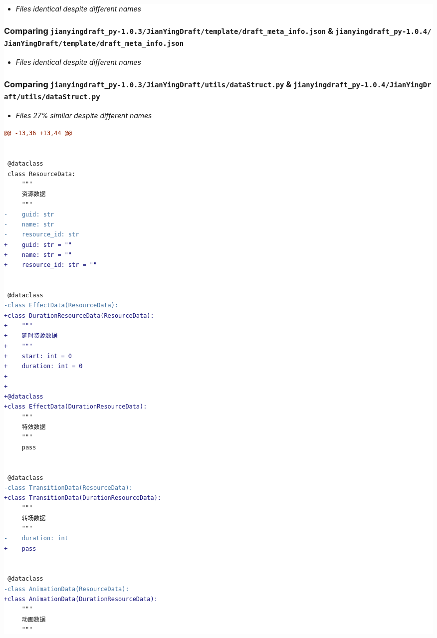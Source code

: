  * *Files identical despite different names*

### Comparing `jianyingdraft_py-1.0.3/JianYingDraft/template/draft_meta_info.json` & `jianyingdraft_py-1.0.4/JianYingDraft/template/draft_meta_info.json`

 * *Files identical despite different names*

### Comparing `jianyingdraft_py-1.0.3/JianYingDraft/utils/dataStruct.py` & `jianyingdraft_py-1.0.4/JianYingDraft/utils/dataStruct.py`

 * *Files 27% similar despite different names*

```diff
@@ -13,36 +13,44 @@
 
 
 @dataclass
 class ResourceData:
     """
     资源数据
     """
-    guid: str
-    name: str
-    resource_id: str
+    guid: str = ""
+    name: str = ""
+    resource_id: str = ""
 
 
 @dataclass
-class EffectData(ResourceData):
+class DurationResourceData(ResourceData):
+    """
+    延时资源数据
+    """
+    start: int = 0
+    duration: int = 0
+
+
+@dataclass
+class EffectData(DurationResourceData):
     """
     特效数据
     """
     pass
 
 
 @dataclass
-class TransitionData(ResourceData):
+class TransitionData(DurationResourceData):
     """
     转场数据
     """
-    duration: int
+    pass
 
 
 @dataclass
-class AnimationData(ResourceData):
+class AnimationData(DurationResourceData):
     """
     动画数据
     """
```
